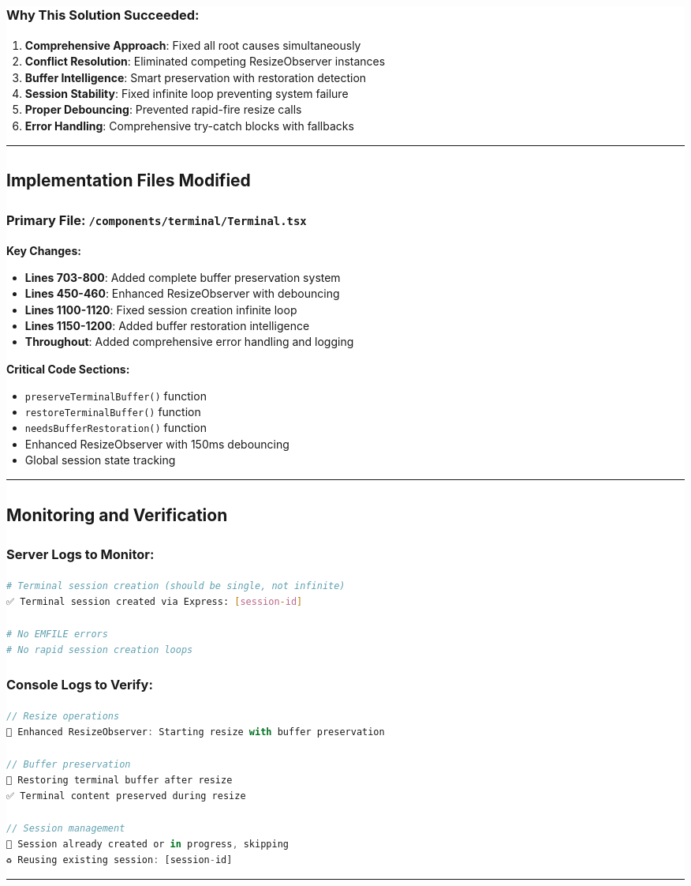 ### Why This Solution Succeeded:
1. **Comprehensive Approach**: Fixed all root causes simultaneously
2. **Conflict Resolution**: Eliminated competing ResizeObserver instances
3. **Buffer Intelligence**: Smart preservation with restoration detection
4. **Session Stability**: Fixed infinite loop preventing system failure
5. **Proper Debouncing**: Prevented rapid-fire resize calls
6. **Error Handling**: Comprehensive try-catch blocks with fallbacks

---

## Implementation Files Modified

### Primary File: `/components/terminal/Terminal.tsx`

**Key Changes:**
- **Lines 703-800**: Added complete buffer preservation system
- **Lines 450-460**: Enhanced ResizeObserver with debouncing  
- **Lines 1100-1120**: Fixed session creation infinite loop
- **Lines 1150-1200**: Added buffer restoration intelligence
- **Throughout**: Added comprehensive error handling and logging

**Critical Code Sections:**
- `preserveTerminalBuffer()` function
- `restoreTerminalBuffer()` function  
- `needsBufferRestoration()` function
- Enhanced ResizeObserver with 150ms debouncing
- Global session state tracking

---

## Monitoring and Verification

### Server Logs to Monitor:
```bash
# Terminal session creation (should be single, not infinite)
✅ Terminal session created via Express: [session-id]

# No EMFILE errors
# No rapid session creation loops
```

### Console Logs to Verify:
```javascript
// Resize operations
📐 Enhanced ResizeObserver: Starting resize with buffer preservation

// Buffer preservation
🔄 Restoring terminal buffer after resize
✅ Terminal content preserved during resize

// Session management
🛑 Session already created or in progress, skipping
♻️ Reusing existing session: [session-id]
```

---